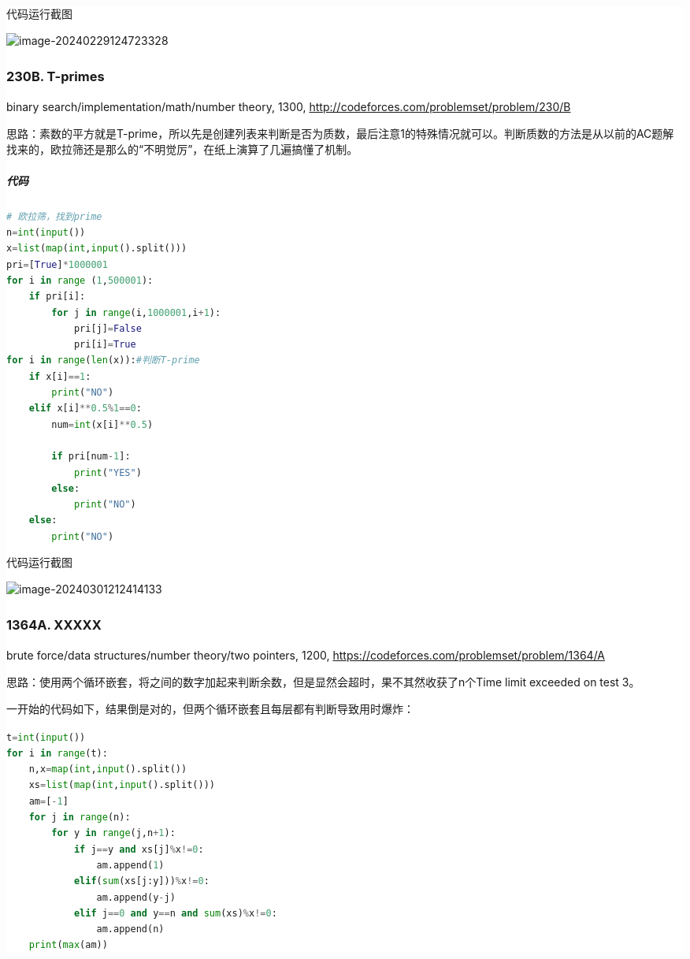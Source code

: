 代码运行截图

![image-20240229124723328](C:\Users\靳咏歌\AppData\Roaming\Typora\typora-user-images\image-20240229124723328.png)

### 230B. T-primes

binary search/implementation/math/number theory, 1300, http://codeforces.com/problemset/problem/230/B

思路：素数的平方就是T-prime，所以先是创建列表来判断是否为质数，最后注意1的特殊情况就可以。判断质数的方法是从以前的AC题解找来的，欧拉筛还是那么的“不明觉厉”，在纸上演算了几遍搞懂了机制。

##### 代码

```python
# 欧拉筛，找到prime
n=int(input())
x=list(map(int,input().split()))
pri=[True]*1000001
for i in range (1,500001):
    if pri[i]:
        for j in range(i,1000001,i+1):
            pri[j]=False
            pri[i]=True
for i in range(len(x)):#判断T-prime
    if x[i]==1:
        print("NO")
    elif x[i]**0.5%1==0:
        num=int(x[i]**0.5)
        
        if pri[num-1]:
            print("YES")
        else:
            print("NO")
    else:
        print("NO")
```

代码运行截图

![image-20240301212414133](C:\Users\靳咏歌\AppData\Roaming\Typora\typora-user-images\image-20240301212414133.png)

### 1364A. XXXXX

brute force/data structures/number theory/two pointers, 1200, https://codeforces.com/problemset/problem/1364/A

思路：使用两个循环嵌套，将之间的数字加起来判断余数，但是显然会超时，果不其然收获了n个Time limit exceeded on test 3。

一开始的代码如下，结果倒是对的，但两个循环嵌套且每层都有判断导致用时爆炸：

```python
t=int(input())
for i in range(t):
    n,x=map(int,input().split())
    xs=list(map(int,input().split()))
    am=[-1]
    for j in range(n):
        for y in range(j,n+1):
            if j==y and xs[j]%x!=0:
                am.append(1)
            elif(sum(xs[j:y]))%x!=0:
                am.append(y-j)
            elif j==0 and y==n and sum(xs)%x!=0:
                am.append(n)
    print(max(am))
```

